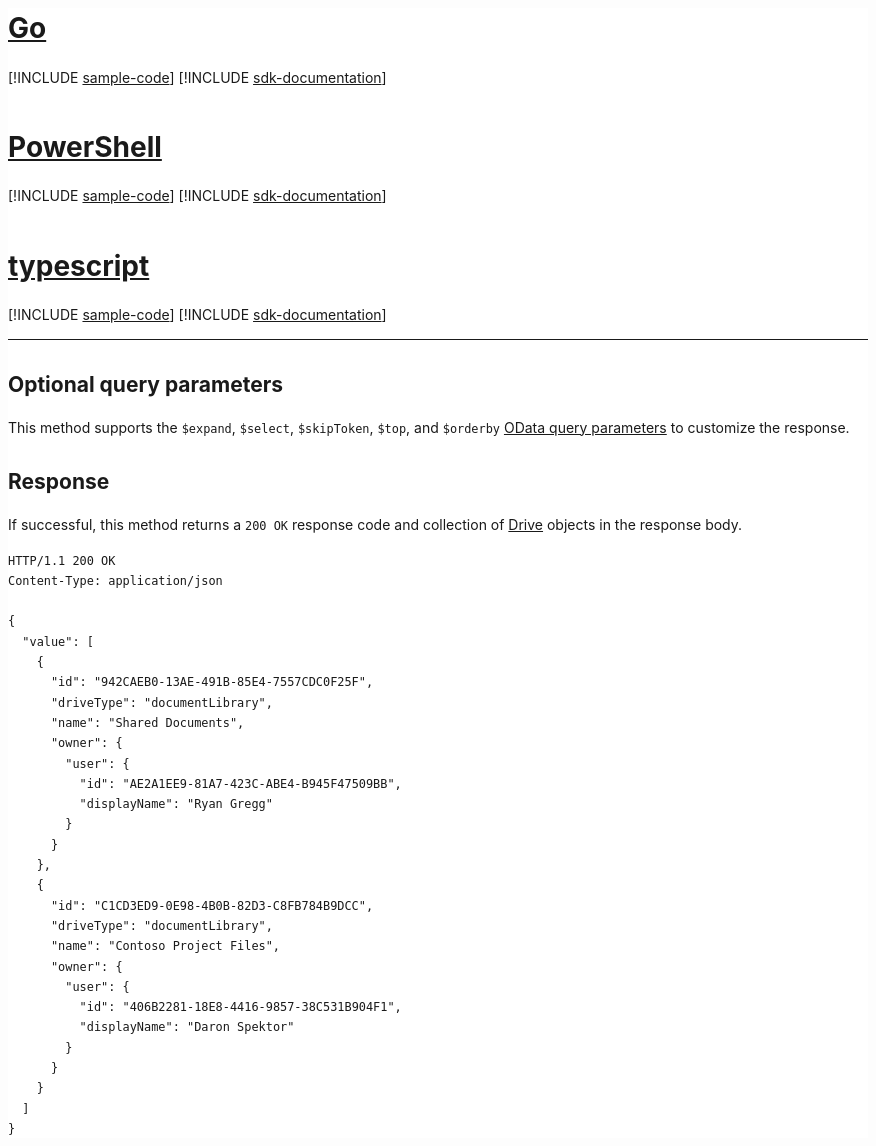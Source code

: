 # [Go](#tab/go)
[!INCLUDE [sample-code](../includes/snippets/go/enum-drives-go-snippets.md)]
[!INCLUDE [sdk-documentation](../includes/snippets/snippets-sdk-documentation-link.md)]

# [PowerShell](#tab/powershell)
[!INCLUDE [sample-code](../includes/snippets/powershell/enum-drives-powershell-snippets.md)]
[!INCLUDE [sdk-documentation](../includes/snippets/snippets-sdk-documentation-link.md)]

# [typescript](#tab/typescript)
[!INCLUDE [sample-code](../includes/snippets/typescript/enum-drives-typescript-snippets.md)]
[!INCLUDE [sdk-documentation](../includes/snippets/snippets-sdk-documentation-link.md)]

---


## Optional query parameters

This method supports the `$expand`, `$select`, `$skipToken`, `$top`, and `$orderby` [OData query parameters](/graph/query-parameters) to customize the response.

## Response

If successful, this method returns a `200 OK` response code and collection of [Drive](../resources/drive.md) objects in the response body.



```http
HTTP/1.1 200 OK
Content-Type: application/json

{
  "value": [
    {
      "id": "942CAEB0-13AE-491B-85E4-7557CDC0F25F",
      "driveType": "documentLibrary",
      "name": "Shared Documents",
      "owner": {
        "user": {
          "id": "AE2A1EE9-81A7-423C-ABE4-B945F47509BB",
          "displayName": "Ryan Gregg"
        }
      }
    },
    {
      "id": "C1CD3ED9-0E98-4B0B-82D3-C8FB784B9DCC",
      "driveType": "documentLibrary",
      "name": "Contoso Project Files",
      "owner": {
        "user": {
          "id": "406B2281-18E8-4416-9857-38C531B904F1",
          "displayName": "Daron Spektor"
        }
      }
    }
  ]
}
```
